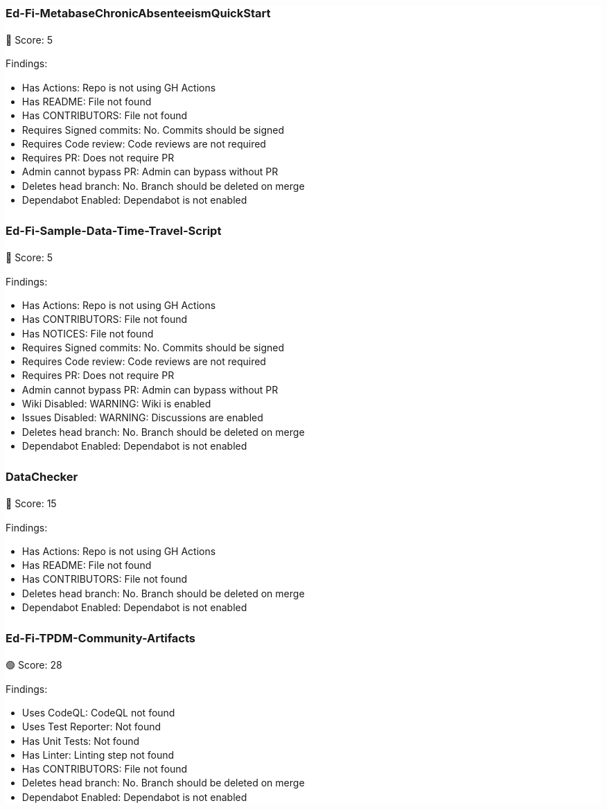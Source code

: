 ### Ed-Fi-MetabaseChronicAbsenteeismQuickStart

🔴 Score: 5

Findings:

- Has Actions: Repo is not using GH Actions
- Has README: File not found
- Has CONTRIBUTORS: File not found
- Requires Signed commits: No. Commits should be signed
- Requires Code review: Code reviews are not required
- Requires PR: Does not require PR
- Admin cannot bypass PR: Admin can bypass without PR
- Deletes head branch: No. Branch should be deleted on merge
- Dependabot Enabled: Dependabot is not enabled

### Ed-Fi-Sample-Data-Time-Travel-Script

🔴 Score: 5

Findings:

- Has Actions: Repo is not using GH Actions
- Has CONTRIBUTORS: File not found
- Has NOTICES: File not found
- Requires Signed commits: No. Commits should be signed
- Requires Code review: Code reviews are not required
- Requires PR: Does not require PR
- Admin cannot bypass PR: Admin can bypass without PR
- Wiki Disabled: WARNING: Wiki is enabled
- Issues Disabled: WARNING: Discussions are enabled
- Deletes head branch: No. Branch should be deleted on merge
- Dependabot Enabled: Dependabot is not enabled

### DataChecker

🔴 Score: 15

Findings:

- Has Actions: Repo is not using GH Actions
- Has README: File not found
- Has CONTRIBUTORS: File not found
- Deletes head branch: No. Branch should be deleted on merge
- Dependabot Enabled: Dependabot is not enabled

### Ed-Fi-TPDM-Community-Artifacts

🟢 Score: 28

Findings:

- Uses CodeQL: CodeQL not found
- Uses Test Reporter: Not found
- Has Unit Tests: Not found
- Has Linter: Linting step not found
- Has CONTRIBUTORS: File not found
- Deletes head branch: No. Branch should be deleted on merge
- Dependabot Enabled: Dependabot is not enabled
